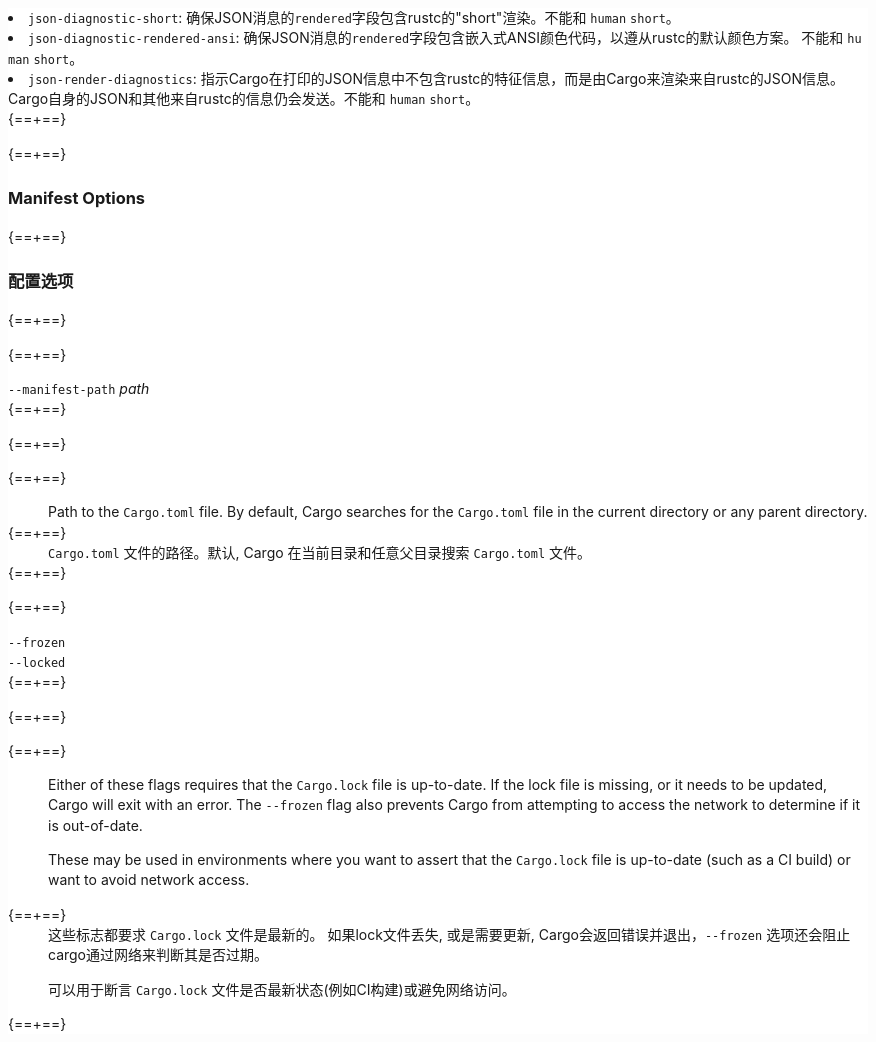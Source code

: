 <li><code>json-diagnostic-short</code>: 确保JSON消息的<code>rendered</code>字段包含rustc的&quot;short&quot;渲染。不能和 <code>human</code> <code>short</code>。</li>
<li><code>json-diagnostic-rendered-ansi</code>: 确保JSON消息的<code>rendered</code>字段包含嵌入式ANSI颜色代码，以遵从rustc的默认颜色方案。 不能和 <code>human</code> <code>short</code>。</li>
<li><code>json-render-diagnostics</code>: 指示Cargo在打印的JSON信息中不包含rustc的特征信息，而是由Cargo来渲染来自rustc的JSON信息。Cargo自身的JSON和其他来自rustc的信息仍会发送。不能和 <code>human</code> <code>short</code>。</li>
</ul></dd>
{==+==}


{==+==}
### Manifest Options
{==+==}
### 配置选项
{==+==}


{==+==}
<dt class="option-term" id="option-cargo-fix---manifest-path"><a class="option-anchor" href="#option-cargo-fix---manifest-path"></a><code>--manifest-path</code> <em>path</em></dt>
{==+==}

{==+==}


{==+==}
<dd class="option-desc">Path to the <code>Cargo.toml</code> file. By default, Cargo searches for the
<code>Cargo.toml</code> file in the current directory or any parent directory.</dd>
{==+==}
<dd class="option-desc"> <code>Cargo.toml</code> 文件的路径。默认, Cargo 在当前目录和任意父目录搜索
<code>Cargo.toml</code> 文件。</dd>
{==+==}


{==+==}
<dt class="option-term" id="option-cargo-fix---frozen"><a class="option-anchor" href="#option-cargo-fix---frozen"></a><code>--frozen</code></dt>
<dt class="option-term" id="option-cargo-fix---locked"><a class="option-anchor" href="#option-cargo-fix---locked"></a><code>--locked</code></dt>
{==+==}

{==+==}


{==+==}
<dd class="option-desc">Either of these flags requires that the <code>Cargo.lock</code> file is
up-to-date. If the lock file is missing, or it needs to be updated, Cargo will
exit with an error. The <code>--frozen</code> flag also prevents Cargo from
attempting to access the network to determine if it is out-of-date.</p>
<p>These may be used in environments where you want to assert that the
<code>Cargo.lock</code> file is up-to-date (such as a CI build) or want to avoid network
access.</dd>
{==+==}
<dd class="option-desc">这些标志都要求 <code>Cargo.lock</code> 文件是最新的。
如果lock文件丢失, 或是需要更新, Cargo会返回错误并退出，<code>--frozen</code> 选项还会阻止cargo通过网络来判断其是否过期。</p>
<p> 可以用于断言 <code>Cargo.lock</code> 文件是否最新状态(例如CI构建)或避免网络访问。</dd>
{==+==}
